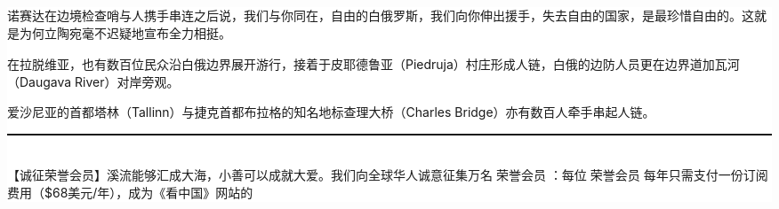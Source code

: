  <p>
  诺赛达在边境检查哨与人携手串连之后说，我们与你同在，自由的白俄罗斯，我们向你伸出援手，失去自由的国家，是最珍惜自由的。这就是为何立陶宛毫不迟疑地宣布全力相挺。
 </p>
 <center>
  <div style="max-width: 632px;height:180px; display: none; text-align: center; margin: 0 auto; overflow: hidden;overflow-x: hidden;">
   <div id="taboola-midarticle-thumbnails" style="max-width: 632px;height:180px;overflow: hidden;overflow-x: hidden;">
   </div>
  </div>
  <div>
   <center>
    <div id="div-gpt-ad-1589559869784-0">
    </div>
   </center>
  </div>
 </center>
 <p>
  在拉脱维亚，也有数百位民众沿白俄边界展开游行，接着于皮耶德鲁亚（Piedruja）村庄形成人链，白俄的边防人员更在边界道加瓦河（Daugava River）对岸旁观。
 </p>
 <center>
  <div style="max-width: 632px;height:180px; display: none; text-align: center; margin: 0 auto; overflow: hidden;overflow-x: hidden;">
   <div id="taboola-midarticle-thumbnails" style="max-width: 632px;height:180px;overflow: hidden;overflow-x: hidden;">
   </div>
  </div>
  <div>
   <center>
    <div id="div-gpt-ad-1589559869784-0">
    </div>
   </center>
  </div>
 </center>
 <p>
  爱沙尼亚的首都塔林（Tallinn）与捷克首都布拉格的知名地标查理大桥（Charles Bridge）亦有数百人牵手串起人链。
 </p>
 <center>
  <div style="max-width: 632px;height:180px; display: none; text-align: center; margin: 0 auto; overflow: hidden;overflow-x: hidden;">
   <div id="taboola-midarticle-thumbnails" style="max-width: 632px;height:180px;overflow: hidden;overflow-x: hidden;">
   </div>
  </div>
  <div>
   <center>
    <div id="div-gpt-ad-1589559869784-0">
    </div>
   </center>
  </div>
 </center>
 <p style="margin-bottom:12px;">
  <hr style="border-top: 1px dashed  ;" width="100%"/>
  <br/>
  【诚征荣誉会员】溪流能够汇成大海，小善可以成就大爱。我们向全球华人诚意征集万名
  <span href="/kzgd/subscribe.html" target="_blank">
   荣誉会员
  </span>
  ：每位
  <span href="/kzgd/subscribe.html" target="_blank">
   荣誉会员
  </span>
  每年只需支付一份订阅费用（$68美元/年），成为《看中国》网站的
  <span href="/kzgd/subscribe.html" target="_blank">